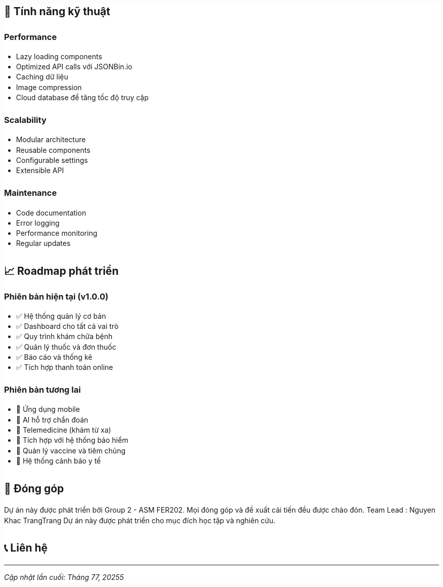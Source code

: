 ## 🔧 Tính năng kỹ thuật

### Performance
- Lazy loading components
- Optimized API calls với JSONBin.io
- Caching dữ liệu
- Image compression
- Cloud database để tăng tốc độ truy cập

### Scalability
- Modular architecture
- Reusable components
- Configurable settings
- Extensible API

### Maintenance
- Code documentation
- Error logging
- Performance monitoring
- Regular updates

## 📈 Roadmap phát triển

### Phiên bản hiện tại (v1.0.0)
- ✅ Hệ thống quản lý cơ bản
- ✅ Dashboard cho tất cả vai trò
- ✅ Quy trình khám chữa bệnh
- ✅ Quản lý thuốc và đơn thuốc
- ✅ Báo cáo và thống kê
- ✅ Tích hợp thanh toán online

### Phiên bản tương lai

- 🔄 Ứng dụng mobile
- 🔄 AI hỗ trợ chẩn đoán
- 🔄 Telemedicine (khám từ xa)
- 🔄 Tích hợp với hệ thống bảo hiểm
- 🔄 Quản lý vaccine và tiêm chủng
- 🔄 Hệ thống cảnh báo y tế

## 🤝 Đóng góp

Dự án này được phát triển bởi Group 2 - ASM FER202. Mọi đóng góp và đề xuất cải tiến đều được chào đón.
Team Lead : Nguyen Khac TrangTrang
Dự án này được phát triển cho mục đích học tập và nghiên cứu.

## 📞 Liên hệ

---

*Cập nhật lần cuối: Tháng 77, 20255*
